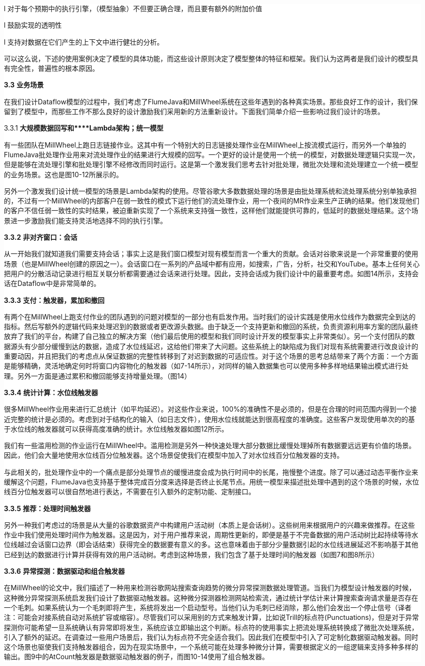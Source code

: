 l 对于每个预期中的执行引擎，（模型抽象）不但要正确合理，而且要有额外的附加价值

l 鼓励实现的透明性

l 支持对数据在它们产生的上下文中进行健壮的分析。

可以这么说，下述的使用案例决定了模型的具体功能，而这些设计原则决定了模型整体的特征和框架。我们认为这两者是我们设计的模型具有完全性，普遍性的根本原因。

**3.3** **业务场景**

在我们设计Dataflow模型的过程中，我们考虑了FlumeJava和MillWheel系统在这些年遇到的各种真实场景。那些良好工作的设计，我们保留到了模型中，而那些工作不那么良好的设计激励我们采用新的方法重新设计。下面我们简单介绍一些影响过我们设计的场景。

3.3.1  **大规模数据回写和****Lambda架构；统一模型**

有一些团队在MillWheel上跑日志链接作业。这其中有一个特别大的日志链接处理作业在MillWheel上按流模式运行，而另外一个单独的FlumeJava批处理作业用来对流处理作业的结果进行大规模的回写。一个更好的设计是使用一个统一的模型，对数据处理逻辑只实现一次，但是能够在流处理引擎和批处理引擎不经修改而同时运行。这是第一个激发我们思考去针对批处理，微批次处理和流处理建立一个统一模型的业务场景。这也是图10-12所展示的。

另外一个激发我们设计统一模型的场景是Lambda架构的使用。尽管谷歌大多数数据处理的场景是由批处理系统和流处理系统分别单独承担的，不过有一个MillWheel的内部客户在弱一致性的模式下运行他们的流处理作业，用一个夜间的MR作业来生产正确的结果。他们发现他们的客户不信任弱一致性的实时结果，被迫重新实现了一个系统来支持强一致性，这样他们就能提供可靠的，低延时的数据处理结果。这个场景进一步激励我们能支持灵活地选择不同的执行引擎。

**3.3.2**  **非对齐窗口：会话**

从一开始我们就知道我们需要支持会话；事实上这是我们窗口模型对现有模型而言一个重大的贡献。会话对谷歌来说是一个非常重要的使用场景（也是MillWheel创建的原因之一）。会话窗口在一系列的产品域中都有应用，如搜索，广告，分析，社交和YouTube。基本上任何关心把用户的分散活动记录进行相互关联分析都需要通过会话来进行处理。因此，支持会话成为我们设计中的最重要考虑。如图14所示，支持会话在Dataflow中是非常简单的。

**3.3.3**  **支付：触发器，累加和撤回**

有两个在MillWheel上跑支付作业的团队遇到的问题对模型的一部分也有启发作用。当时我们的设计实践是使用水位线作为数据完全到达的指标。然后写额外的逻辑代码来处理迟到的数据或者更改源头数据。由于缺乏一个支持更新和撤回的系统，负责资源利用率方案的团队最终放弃了我们的平台，构建了自己独立的解决方案（他们最后使用的模型和我们同时设计开发的模型事实上非常类似）。另一个支付团队的数据源头有少部分缓慢到达的数据，造成了水位线延迟，这给他们带来了大问题。这些系统上的缺陷成为我们对现有系统需要进行改良设计的重要动因，并且把我们的考虑点从保证数据的完整性转移到了对迟到数据的可适应性。对于这个场景的思考总结带来了两个方面：一个方面是能够精确，灵活地确定何时将窗口内容物化的触发器（如7-14所示），对同样的输入数据集也可以使用多种多样地结果输出模式进行处理。另外一方面是通过累积和撤回能够支持增量处理。（图14）

**3.3.4**  **统计计算：水位线触发器**

很多MillWheel作业用来进行汇总统计（如平均延迟）。对这些作业来说，100%的准确性不是必须的，但是在合理的时间范围内得到一个接近完整的统计是必须的。考虑到对于结构化的输入（如日志文件），使用水位线就能达到很高程度的准确度。这些客户发现使用单次的的基于水位线的触发器就可以获得高度准确的统计。水位线触发器如图12所示。

我们有一些滥用检测的作业运行在MillWheel中。滥用检测是另外一种快速处理大部分数据比缓慢处理掉所有数据要远远更有价值的场景。因此，他们会大量地使用水位线百分位触发器。这个场景促使我们在模型中加入了对水位线百分位触发器的支持。

与此相关的，批处理作业中的一个痛点是部分处理节点的缓慢进度会成为执行时间中的长尾，拖慢整个进度。除了可以通过动态平衡作业来缓解这个问题，FlumeJava也支持基于整体完成百分度来选择是否终止长尾节点。用统一模型来描述批处理中遇到的这个场景的时候，水位线百分位触发器可以很自然地进行表达，不需要在引入额外的定制功能、定制接口。

**3.3.5**  **推荐：处理时间触发器**

另外一种我们考虑过的场景是从大量的谷歌数据资产中构建用户活动树（本质上是会话树）。这些树用来根据用户的兴趣来做推荐。在这些作业中我们使用处理时间作为触发器。这是因为，对于用户推荐来说，周期性更新的，即便是基于不完备数据的用户活动树比起持续等待水位线越过会话窗口边界（即会话结束）获得完全的数据要有意义的多。这也意味着由于部分少量数据引起的水位线进展延迟不影响基于其他已经到达的数据进行计算并获得有效的用户活动树。考虑到这种场景，我们包含了基于处理时间的触发器（如图7和图8所示）

**3.3.6**  **异常探测：数据驱动和组合触发器**

在MillWheel的论文中，我们描述了一种用来检测谷歌网站搜索查询趋势的微分异常探测数据处理管道。当我们为模型设计触发器的时候，这种微分异常探测系统启发我们设计了数据驱动触发器。这种微分探测器检测网站检索流，通过统计学估计来计算搜索查询请求量是否存在一个毛刺。如果系统认为一个毛刺即将产生，系统将发出一个启动型号。当他们认为毛刺已经消除，那么他们会发出一个停止信号（译者注：可能会对接系统自动对系统扩容或缩容）。尽管我们可以采用别的方式来触发计算，比如说Trill的标点符(Punctuations)，但是对于异常探测你可能希望一旦系统确认有异常即将发生，系统应该立即输出这个判断。标点符的使用事实上把流处理系统转换成了微批次处理系统，引入了额外的延迟。在调查过一些用户场景后，我们认为标点符不完全适合我们。因此我们在模型中引入了可定制化数据驱动触发器。同时这个场景也驱使我们支持触发器组合，因为在现实场景中，一个系统可能在处理多种微分计算，需要根据定义的一组逻辑来支持多种多样的输出。图9中的AtCount触发器是数据驱动触发器的例子，而图10-14使用了组合触发器。
